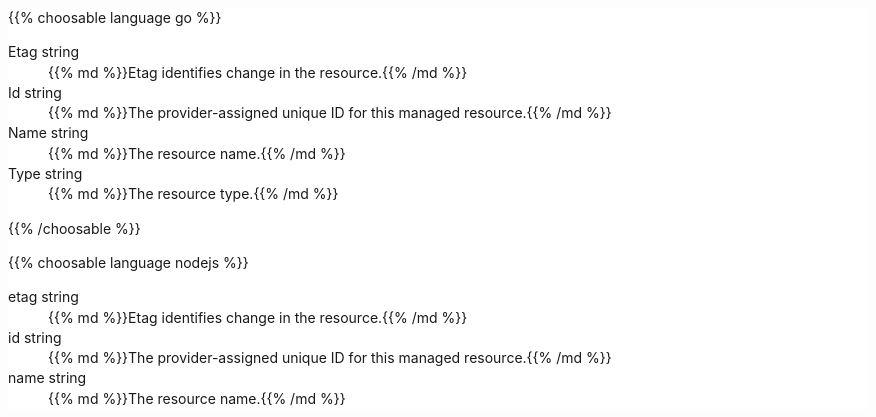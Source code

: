 {{% choosable language go %}}
<dl class="resources-properties"><dt class="property-"
            title="">
        <span id="etag_go">
<a href="#etag_go" style="color: inherit; text-decoration: inherit;">Etag</a>
</span>
        <span class="property-indicator"></span>
        <span class="property-type">string</span>
    </dt>
    <dd>{{% md %}}Etag identifies change in the resource.{{% /md %}}</dd><dt class="property-"
            title="">
        <span id="id_go">
<a href="#id_go" style="color: inherit; text-decoration: inherit;">Id</a>
</span>
        <span class="property-indicator"></span>
        <span class="property-type">string</span>
    </dt>
    <dd>{{% md %}}The provider-assigned unique ID for this managed resource.{{% /md %}}</dd><dt class="property-"
            title="">
        <span id="name_go">
<a href="#name_go" style="color: inherit; text-decoration: inherit;">Name</a>
</span>
        <span class="property-indicator"></span>
        <span class="property-type">string</span>
    </dt>
    <dd>{{% md %}}The resource name.{{% /md %}}</dd><dt class="property-"
            title="">
        <span id="type_go">
<a href="#type_go" style="color: inherit; text-decoration: inherit;">Type</a>
</span>
        <span class="property-indicator"></span>
        <span class="property-type">string</span>
    </dt>
    <dd>{{% md %}}The resource type.{{% /md %}}</dd></dl>
{{% /choosable %}}

{{% choosable language nodejs %}}
<dl class="resources-properties"><dt class="property-"
            title="">
        <span id="etag_nodejs">
<a href="#etag_nodejs" style="color: inherit; text-decoration: inherit;">etag</a>
</span>
        <span class="property-indicator"></span>
        <span class="property-type">string</span>
    </dt>
    <dd>{{% md %}}Etag identifies change in the resource.{{% /md %}}</dd><dt class="property-"
            title="">
        <span id="id_nodejs">
<a href="#id_nodejs" style="color: inherit; text-decoration: inherit;">id</a>
</span>
        <span class="property-indicator"></span>
        <span class="property-type">string</span>
    </dt>
    <dd>{{% md %}}The provider-assigned unique ID for this managed resource.{{% /md %}}</dd><dt class="property-"
            title="">
        <span id="name_nodejs">
<a href="#name_nodejs" style="color: inherit; text-decoration: inherit;">name</a>
</span>
        <span class="property-indicator"></span>
        <span class="property-type">string</span>
    </dt>
    <dd>{{% md %}}The resource name.{{% /md %}}</dd><dt class="property-"